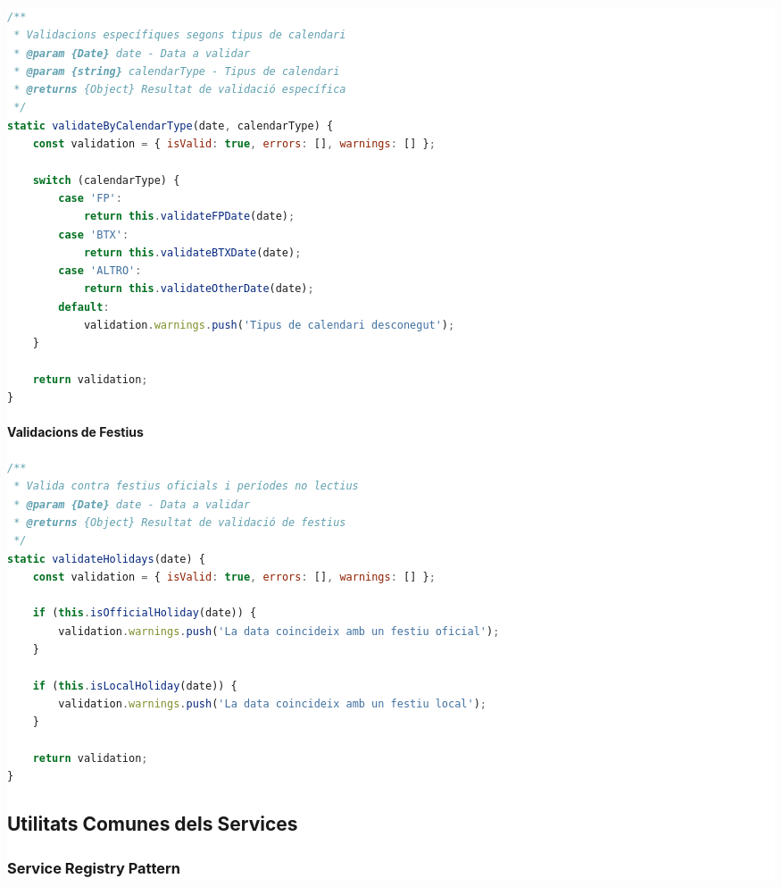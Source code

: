 ```javascript
/**
 * Validacions específiques segons tipus de calendari
 * @param {Date} date - Data a validar
 * @param {string} calendarType - Tipus de calendari
 * @returns {Object} Resultat de validació específica
 */
static validateByCalendarType(date, calendarType) {
    const validation = { isValid: true, errors: [], warnings: [] };
    
    switch (calendarType) {
        case 'FP':
            return this.validateFPDate(date);
        case 'BTX':
            return this.validateBTXDate(date);
        case 'ALTRO':
            return this.validateOtherDate(date);
        default:
            validation.warnings.push('Tipus de calendari desconegut');
    }
    
    return validation;
}
```

#### Validacions de Festius

```javascript
/**
 * Valida contra festius oficials i períodes no lectius
 * @param {Date} date - Data a validar
 * @returns {Object} Resultat de validació de festius
 */
static validateHolidays(date) {
    const validation = { isValid: true, errors: [], warnings: [] };
    
    if (this.isOfficialHoliday(date)) {
        validation.warnings.push('La data coincideix amb un festiu oficial');
    }
    
    if (this.isLocalHoliday(date)) {
        validation.warnings.push('La data coincideix amb un festiu local');
    }
    
    return validation;
}
```

## Utilitats Comunes dels Services

### Service Registry Pattern
